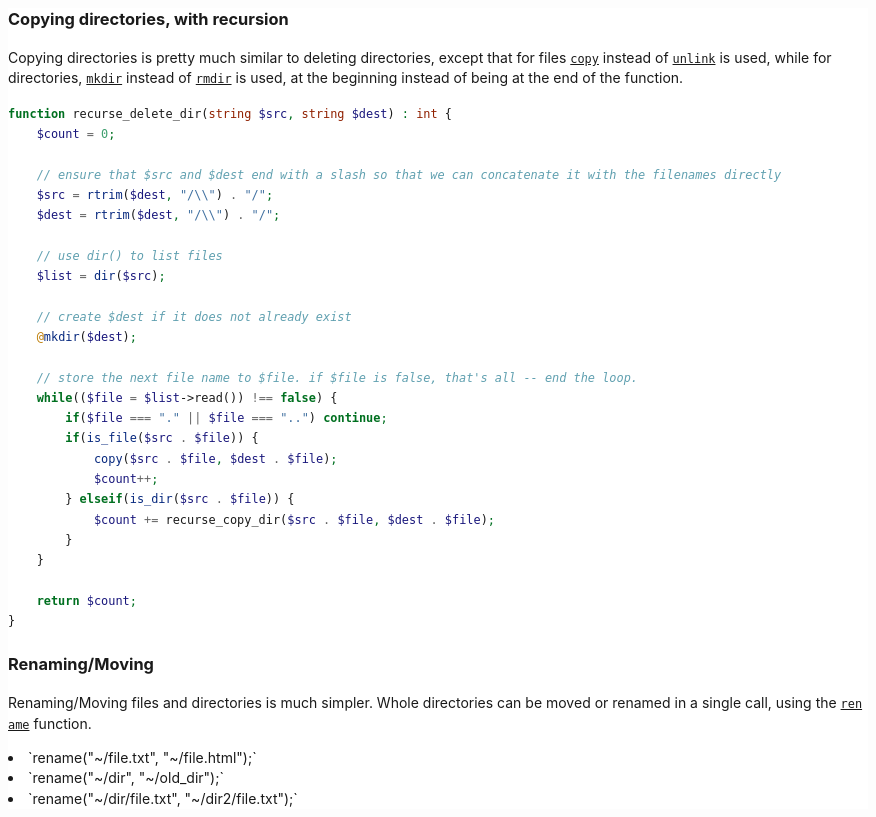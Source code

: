 ### Copying directories, with recursion

Copying directories is pretty much similar to deleting directories, except that for files [`copy`](http://php.net/copy) instead of [`unlink`](http://php.net/unlink) is used, while for directories, [`mkdir`](http://php.net/mkdir) instead of [`rmdir`](http://php.net/rmdir) is used, at the beginning instead of being at the end of the function.

```php
function recurse_delete_dir(string $src, string $dest) : int {
    $count = 0;

    // ensure that $src and $dest end with a slash so that we can concatenate it with the filenames directly
    $src = rtrim($dest, "/\\") . "/";
    $dest = rtrim($dest, "/\\") . "/";

    // use dir() to list files
    $list = dir($src);

    // create $dest if it does not already exist
    @mkdir($dest);

    // store the next file name to $file. if $file is false, that's all -- end the loop.
    while(($file = $list->read()) !== false) {
        if($file === "." || $file === "..") continue;
        if(is_file($src . $file)) {
            copy($src . $file, $dest . $file);
            $count++;
        } elseif(is_dir($src . $file)) {
            $count += recurse_copy_dir($src . $file, $dest . $file);
        }
    }

    return $count;
}

```

### Renaming/Moving

Renaming/Moving files and directories is much simpler. Whole directories can be moved or renamed in a single call, using the [`rename`](http://php.net/rename) function.

<li>
`rename("~/file.txt", "~/file.html");`
</li>
<li>
`rename("~/dir", "~/old_dir");`
</li>
<li>
`rename("~/dir/file.txt", "~/dir2/file.txt");`
</li>
